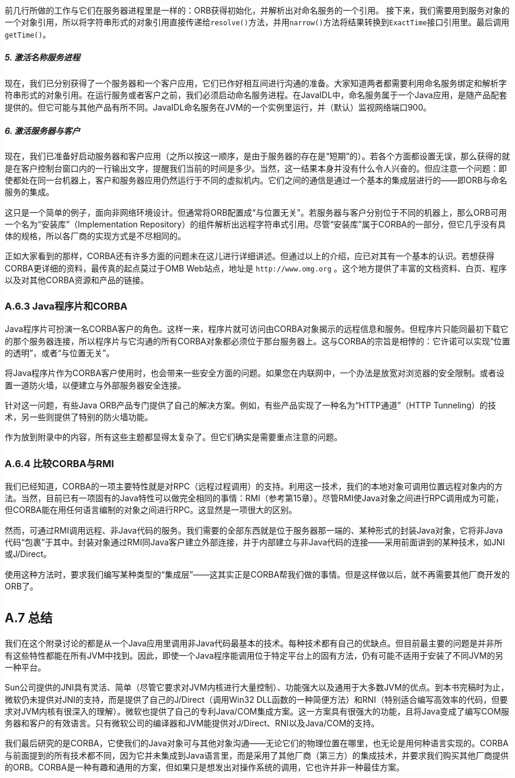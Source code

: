 前几行所做的工作与它们在服务器进程里是一样的：ORB获得初始化，并解析出对命名服务的一个引用。
接下来，我们需要用到服务对象的一个对象引用，所以将字符串形式的对象引用直接传递给`resolve()`方法，并用`narrow()`方法将结果转换到`ExactTime`接口引用里。最后调用`getTime()`。

##### 5. 激活名称服务进程

现在，我们已分别获得了一个服务器和一个客户应用，它们已作好相互间进行沟通的准备。大家知道两者都需要利用命名服务绑定和解析字符串形式的对象引用。在运行服务或者客户之前，我们必须启动命名服务进程。在JavaIDL中，命名服务属于一个Java应用，是随产品配套提供的。但它可能与其他产品有所不同。JavaIDL命名服务在JVM的一个实例里运行，并（默认）监视网络端口900。

##### 6. 激活服务器与客户

现在，我们已准备好启动服务器和客户应用（之所以按这一顺序，是由于服务器的存在是“短期”的）。若各个方面都设置无误，那么获得的就是在客户控制台窗口内的一行输出文字，提醒我们当前的时间是多少。当然，这一结果本身并没有什么令人兴奋的。但应注意一个问题：即使都处在同一台机器上，客户和服务器应用仍然运行于不同的虚拟机内。它们之间的通信是通过一个基本的集成层进行的——即ORB与命名服务的集成。

这只是一个简单的例子，面向非网络环境设计。但通常将ORB配置成“与位置无关”。若服务器与客户分别位于不同的机器上，那么ORB可用一个名为“安装库”（Implementation Repository）的组件解析出远程字符串式引用。尽管“安装库”属于CORBA的一部分，但它几乎没有具体的规格，所以各厂商的实现方式是不尽相同的。

正如大家看到的那样，CORBA还有许多方面的问题未在这儿进行详细讲述。但通过以上的介绍，应已对其有一个基本的认识。若想获得CORBA更详细的资料，最传真的起点莫过于OMB Web站点，地址是 `http://www.omg.org` 。这个地方提供了丰富的文档资料、白页、程序以及对其他CORBA资源和产品的链接。

### A.6.3 Java程序片和CORBA

Java程序片可扮演一名CORBA客户的角色。这样一来，程序片就可访问由CORBA对象揭示的远程信息和服务。但程序片只能同最初下载它的那个服务器连接，所以程序片与它沟通的所有CORBA对象都必须位于那台服务器上。这与CORBA的宗旨是相悖的：它许诺可以实现“位置的透明”，或者“与位置无关”。

将Java程序片作为CORBA客户使用时，也会带来一些安全方面的问题。如果您在内联网中，一个办法是放宽对浏览器的安全限制。或者设置一道防火墙，以便建立与外部服务器安全连接。

针对这一问题，有些Java ORB产品专门提供了自己的解决方案。例如，有些产品实现了一种名为“HTTP通道”（HTTP Tunneling）的技术，另一些则提供了特别的防火墙功能。

作为放到附录中的内容，所有这些主题都显得太复杂了。但它们确实是需要重点注意的问题。

### A.6.4 比较CORBA与RMI

我们已经知道，CORBA的一项主要特性就是对RPC（远程过程调用）的支持。利用这一技术，我们的本地对象可调用位置远程对象内的方法。当然，目前已有一项固有的Java特性可以做完全相同的事情：RMI（参考第15章）。尽管RMI使Java对象之间进行RPC调用成为可能，但CORBA能在用任何语言编制的对象之间进行RPC。这显然是一项很大的区别。

然而，可通过RMI调用远程、非Java代码的服务。我们需要的全部东西就是位于服务器那一端的、某种形式的封装Java对象，它将非Java代码“包裹”于其中。封装对象通过RMI同Java客户建立外部连接，并于内部建立与非Java代码的连接——采用前面讲到的某种技术，如JNI或J/Direct。

使用这种方法时，要求我们编写某种类型的“集成层”——这其实正是CORBA帮我们做的事情。但是这样做以后，就不再需要其他厂商开发的ORB了。

## A.7 总结

我们在这个附录讨论的都是从一个Java应用里调用非Java代码最基本的技术。每种技术都有自己的优缺点。但目前最主要的问题是并非所有这些特性都能在所有JVM中找到。因此，即使一个Java程序能调用位于特定平台上的固有方法，仍有可能不适用于安装了不同JVM的另一种平台。

Sun公司提供的JNI具有灵活、简单（尽管它要求对JVM内核进行大量控制）、功能强大以及通用于大多数JVM的优点。到本书完稿时为止，微软仍未提供对JNI的支持，而是提供了自己的J/Direct（调用Win32 DLL函数的一种简便方法）和RNI（特别适合编写高效率的代码，但要求对JVM内核有很深入的理解）。微软也提供了自己的专利Java/COM集成方案。这一方案具有很强大的功能，且将Java变成了编写COM服务器和客户的有效语言。只有微软公司的编译器和JVM能提供对J/Direct、RNI以及Java/COM的支持。

我们最后研究的是CORBA，它使我们的Java对象可与其他对象沟通——无论它们的物理位置在哪里，也无论是用何种语言实现的。CORBA与前面提到的所有技术都不同，因为它并未集成到Java语言里，而是采用了其他厂商（第三方）的集成技术，并要求我们购买其他厂商提供的ORB。CORBA是一种有趣和通用的方案，但如果只是想发出对操作系统的调用，它也许并非一种最佳方案。

